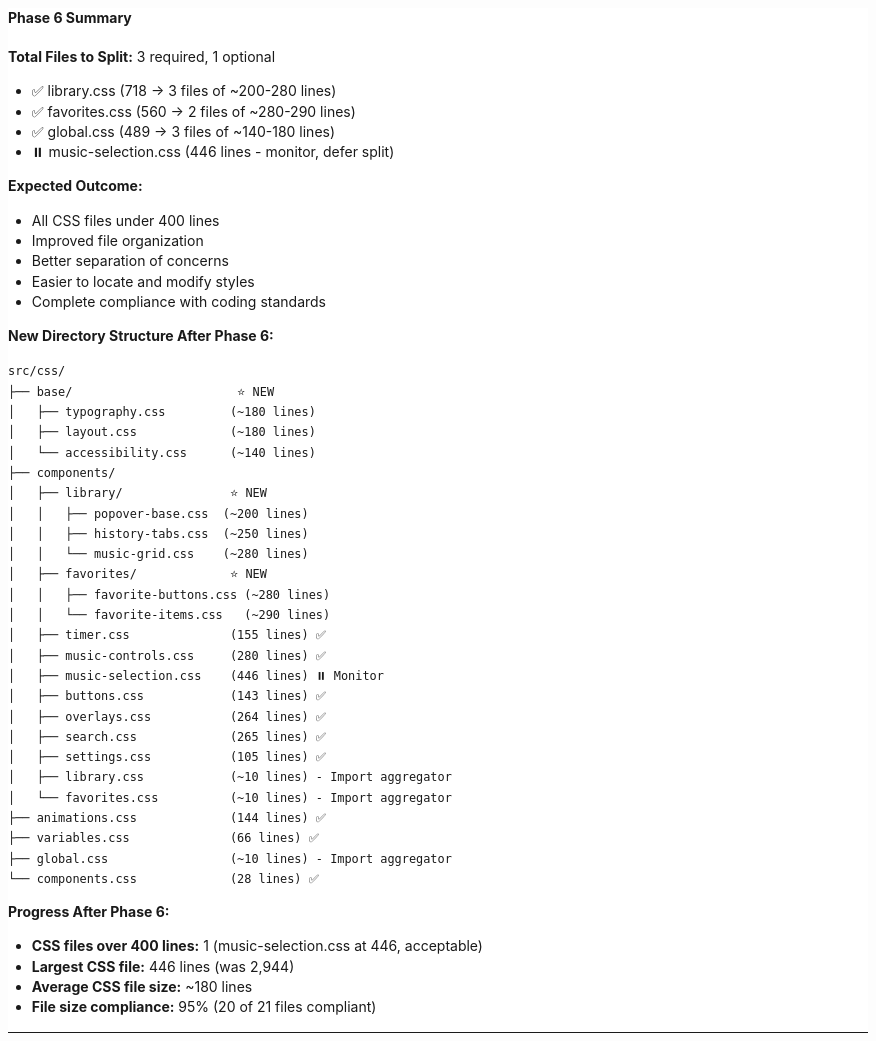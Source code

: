
#### Phase 6 Summary

**Total Files to Split:** 3 required, 1 optional

- ✅ library.css (718 → 3 files of ~200-280 lines)
- ✅ favorites.css (560 → 2 files of ~280-290 lines)
- ✅ global.css (489 → 3 files of ~140-180 lines)
- ⏸️ music-selection.css (446 lines - monitor, defer split)

**Expected Outcome:**

- All CSS files under 400 lines
- Improved file organization
- Better separation of concerns
- Easier to locate and modify styles
- Complete compliance with coding standards

**New Directory Structure After Phase 6:**

```
src/css/
├── base/                       ⭐ NEW
│   ├── typography.css         (~180 lines)
│   ├── layout.css             (~180 lines)
│   └── accessibility.css      (~140 lines)
├── components/
│   ├── library/               ⭐ NEW
│   │   ├── popover-base.css  (~200 lines)
│   │   ├── history-tabs.css  (~250 lines)
│   │   └── music-grid.css    (~280 lines)
│   ├── favorites/             ⭐ NEW
│   │   ├── favorite-buttons.css (~280 lines)
│   │   └── favorite-items.css   (~290 lines)
│   ├── timer.css              (155 lines) ✅
│   ├── music-controls.css     (280 lines) ✅
│   ├── music-selection.css    (446 lines) ⏸️ Monitor
│   ├── buttons.css            (143 lines) ✅
│   ├── overlays.css           (264 lines) ✅
│   ├── search.css             (265 lines) ✅
│   ├── settings.css           (105 lines) ✅
│   ├── library.css            (~10 lines) - Import aggregator
│   └── favorites.css          (~10 lines) - Import aggregator
├── animations.css             (144 lines) ✅
├── variables.css              (66 lines) ✅
├── global.css                 (~10 lines) - Import aggregator
└── components.css             (28 lines) ✅
```

**Progress After Phase 6:**

- **CSS files over 400 lines:** 1 (music-selection.css at 446, acceptable)
- **Largest CSS file:** 446 lines (was 2,944)
- **Average CSS file size:** ~180 lines
- **File size compliance:** 95% (20 of 21 files compliant)

---